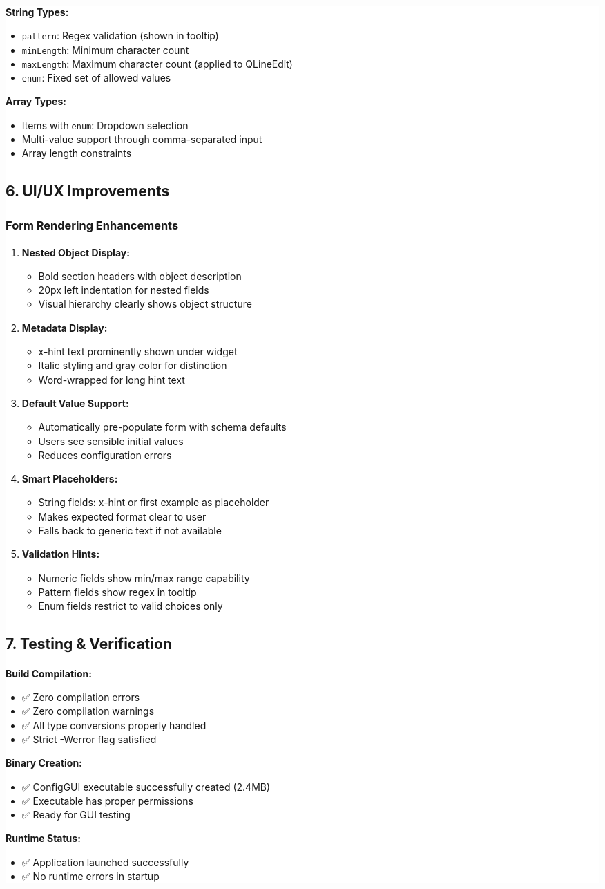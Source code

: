 **String Types:**
- `pattern`: Regex validation (shown in tooltip)
- `minLength`: Minimum character count
- `maxLength`: Maximum character count (applied to QLineEdit)
- `enum`: Fixed set of allowed values

**Array Types:**
- Items with `enum`: Dropdown selection
- Multi-value support through comma-separated input
- Array length constraints

## 6. UI/UX Improvements

### Form Rendering Enhancements
1. **Nested Object Display:**
   - Bold section headers with object description
   - 20px left indentation for nested fields
   - Visual hierarchy clearly shows object structure

2. **Metadata Display:**
   - x-hint text prominently shown under widget
   - Italic styling and gray color for distinction
   - Word-wrapped for long hint text

3. **Default Value Support:**
   - Automatically pre-populate form with schema defaults
   - Users see sensible initial values
   - Reduces configuration errors

4. **Smart Placeholders:**
   - String fields: x-hint or first example as placeholder
   - Makes expected format clear to user
   - Falls back to generic text if not available

5. **Validation Hints:**
   - Numeric fields show min/max range capability
   - Pattern fields show regex in tooltip
   - Enum fields restrict to valid choices only

## 7. Testing & Verification

**Build Compilation:**
- ✅ Zero compilation errors
- ✅ Zero compilation warnings
- ✅ All type conversions properly handled
- ✅ Strict -Werror flag satisfied

**Binary Creation:**
- ✅ ConfigGUI executable successfully created (2.4MB)
- ✅ Executable has proper permissions
- ✅ Ready for GUI testing

**Runtime Status:**
- ✅ Application launched successfully
- ✅ No runtime errors in startup

